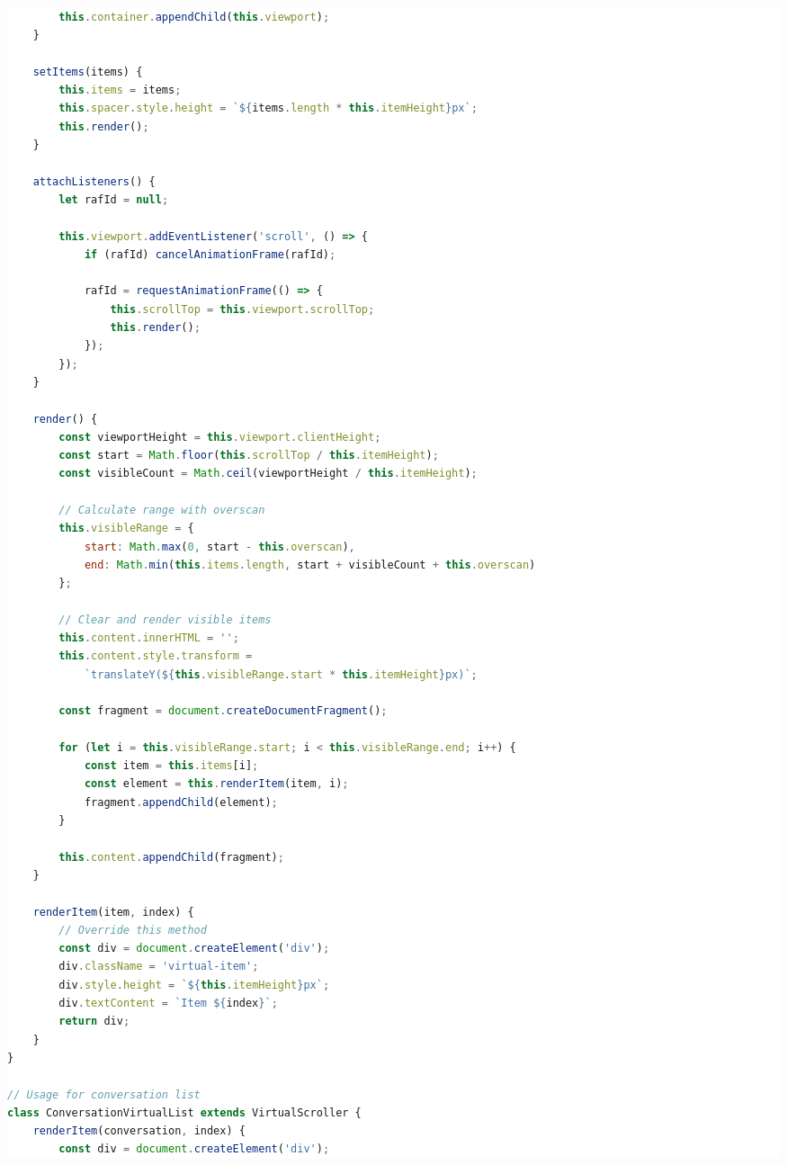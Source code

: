 ```javascript
        this.container.appendChild(this.viewport);
    }

    setItems(items) {
        this.items = items;
        this.spacer.style.height = `${items.length * this.itemHeight}px`;
        this.render();
    }

    attachListeners() {
        let rafId = null;
        
        this.viewport.addEventListener('scroll', () => {
            if (rafId) cancelAnimationFrame(rafId);
            
            rafId = requestAnimationFrame(() => {
                this.scrollTop = this.viewport.scrollTop;
                this.render();
            });
        });
    }

    render() {
        const viewportHeight = this.viewport.clientHeight;
        const start = Math.floor(this.scrollTop / this.itemHeight);
        const visibleCount = Math.ceil(viewportHeight / this.itemHeight);
        
        // Calculate range with overscan
        this.visibleRange = {
            start: Math.max(0, start - this.overscan),
            end: Math.min(this.items.length, start + visibleCount + this.overscan)
        };
        
        // Clear and render visible items
        this.content.innerHTML = '';
        this.content.style.transform = 
            `translateY(${this.visibleRange.start * this.itemHeight}px)`;
        
        const fragment = document.createDocumentFragment();
        
        for (let i = this.visibleRange.start; i < this.visibleRange.end; i++) {
            const item = this.items[i];
            const element = this.renderItem(item, i);
            fragment.appendChild(element);
        }
        
        this.content.appendChild(fragment);
    }

    renderItem(item, index) {
        // Override this method
        const div = document.createElement('div');
        div.className = 'virtual-item';
        div.style.height = `${this.itemHeight}px`;
        div.textContent = `Item ${index}`;
        return div;
    }
}

// Usage for conversation list
class ConversationVirtualList extends VirtualScroller {
    renderItem(conversation, index) {
        const div = document.createElement('div');
```